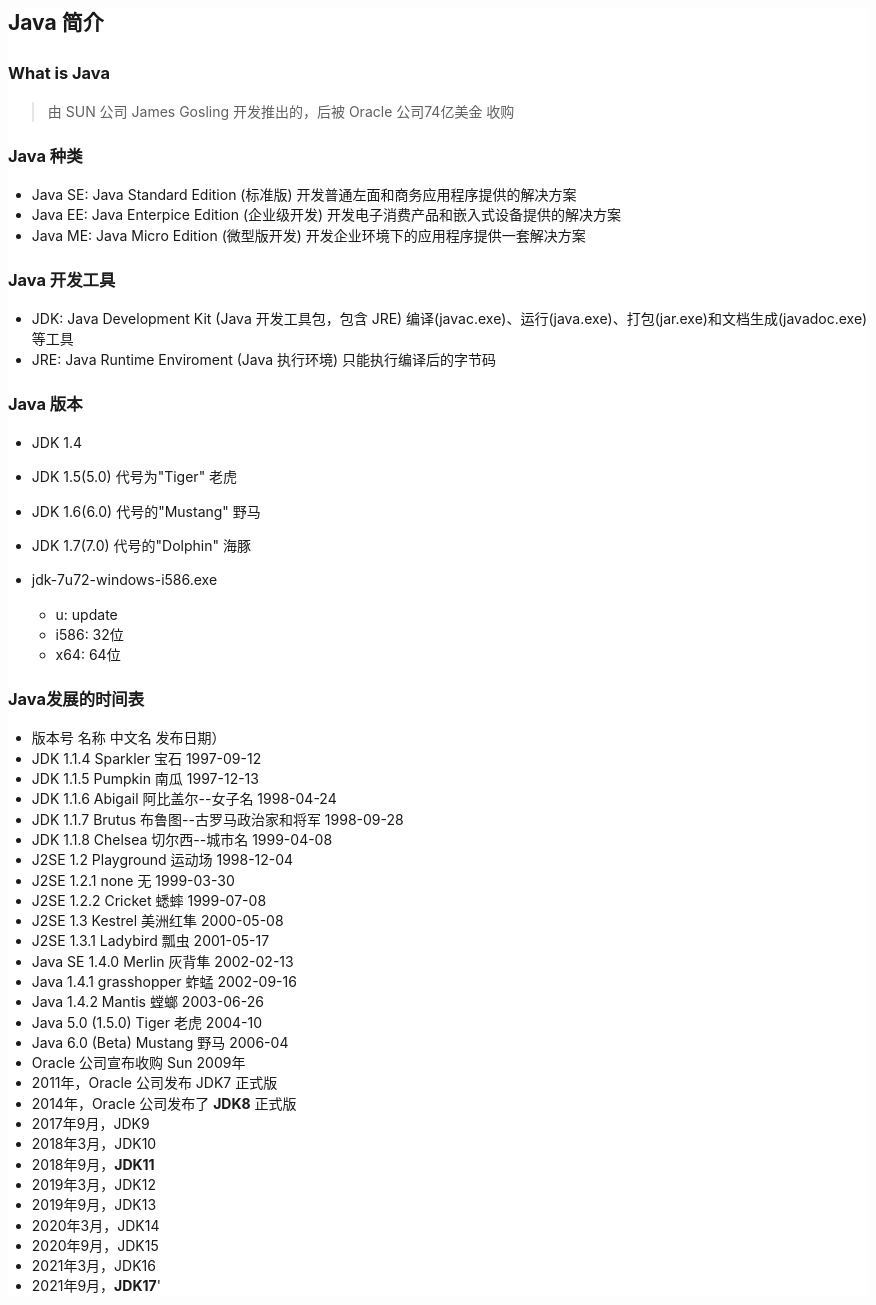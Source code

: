 ## Java 简介

### What is Java

> 由 SUN 公司 James Gosling 开发推出的，后被 Oracle 公司74亿美金 收购

### Java 种类

- Java SE: Java Standard Edition (标准版) 开发普通左面和商务应用程序提供的解决方案
- Java EE: Java Enterpice Edition (企业级开发) 开发电子消费产品和嵌入式设备提供的解决方案
- Java ME: Java Micro Edition (微型版开发) 开发企业环境下的应用程序提供一套解决方案

### Java 开发工具

- JDK: Java Development Kit (Java 开发工具包，包含 JRE) 编译(javac.exe)、运行(java.exe)、打包(jar.exe)和文档生成(javadoc.exe)等工具
- JRE: Java Runtime Enviroment (Java 执行环境) 只能执行编译后的字节码

### Java 版本

- JDK 1.4
- JDK 1.5(5.0) 代号为"Tiger" 老虎
- JDK 1.6(6.0) 代号的"Mustang" 野马
- JDK 1.7(7.0) 代号的"Dolphin" 海豚

- jdk-7u72-windows-i586.exe
  - u: update
  - i586: 32位
  - x64: 64位

### Java发展的时间表

- 版本号 名称 中文名 发布日期）
- JDK 1.1.4 Sparkler 宝石 1997-09-12
- JDK 1.1.5 Pumpkin 南瓜 1997-12-13
- JDK 1.1.6 Abigail 阿比盖尔--女子名 1998-04-24
- JDK 1.1.7 Brutus 布鲁图--古罗马政治家和将军 1998-09-28
- JDK 1.1.8 Chelsea 切尔西--城市名 1999-04-08
- J2SE 1.2 Playground 运动场 1998-12-04
- J2SE 1.2.1 none 无 1999-03-30
- J2SE 1.2.2 Cricket 蟋蟀 1999-07-08
- J2SE 1.3 Kestrel 美洲红隼 2000-05-08
- J2SE 1.3.1 Ladybird 瓢虫 2001-05-17
- Java SE 1.4.0 Merlin 灰背隼 2002-02-13
- Java 1.4.1 grasshopper 蚱蜢 2002-09-16
- Java 1.4.2 Mantis 螳螂 2003-06-26
- Java 5.0 (1.5.0) Tiger 老虎 2004-10
- Java 6.0 (Beta) Mustang 野马 2006-04
- Oracle 公司宣布收购 Sun 2009年
- 2011年，Oracle 公司发布 JDK7 正式版
- 2014年，Oracle 公司发布了 **JDK8** 正式版
- 2017年9月，JDK9
- 2018年3月，JDK10
- 2018年9月，**JDK11**
- 2019年3月，JDK12
- 2019年9月，JDK13
- 2020年3月，JDK14
- 2020年9月，JDK15
- 2021年3月，JDK16
- 2021年9月，**JDK17**'
